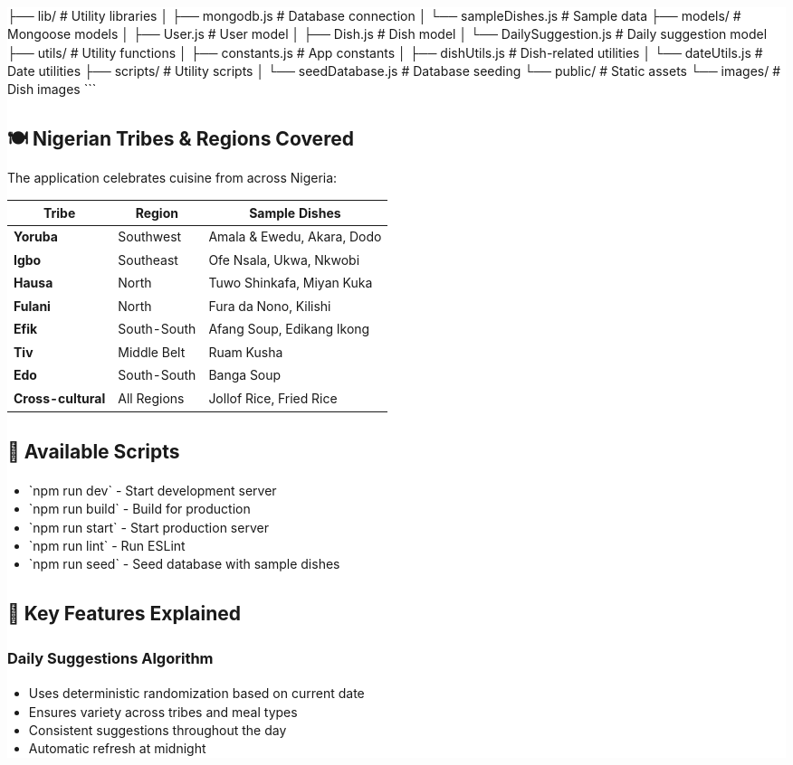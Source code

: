 ├── lib/                          # Utility libraries
│   ├── mongodb.js                # Database connection
│   └── sampleDishes.js           # Sample data
├── models/                       # Mongoose models
│   ├── User.js                   # User model
│   ├── Dish.js                   # Dish model
│   └── DailySuggestion.js        # Daily suggestion model
├── utils/                        # Utility functions
│   ├── constants.js              # App constants
│   ├── dishUtils.js              # Dish-related utilities
│   └── dateUtils.js              # Date utilities
├── scripts/                      # Utility scripts
│   └── seedDatabase.js           # Database seeding
└── public/                       # Static assets
    └── images/                   # Dish images
\`\`\`

## 🍽️ Nigerian Tribes & Regions Covered

The application celebrates cuisine from across Nigeria:

| Tribe | Region | Sample Dishes |
|-------|--------|---------------|
| **Yoruba** | Southwest | Amala & Ewedu, Akara, Dodo |
| **Igbo** | Southeast | Ofe Nsala, Ukwa, Nkwobi |
| **Hausa** | North | Tuwo Shinkafa, Miyan Kuka |
| **Fulani** | North | Fura da Nono, Kilishi |
| **Efik** | South-South | Afang Soup, Edikang Ikong |
| **Tiv** | Middle Belt | Ruam Kusha |
| **Edo** | South-South | Banga Soup |
| **Cross-cultural** | All Regions | Jollof Rice, Fried Rice |

## 🔧 Available Scripts

- \`npm run dev\` - Start development server
- \`npm run build\` - Build for production
- \`npm run start\` - Start production server
- \`npm run lint\` - Run ESLint
- \`npm run seed\` - Seed database with sample dishes

## 🌟 Key Features Explained

### Daily Suggestions Algorithm
- Uses deterministic randomization based on current date
- Ensures variety across tribes and meal types
- Consistent suggestions throughout the day
- Automatic refresh at midnight
